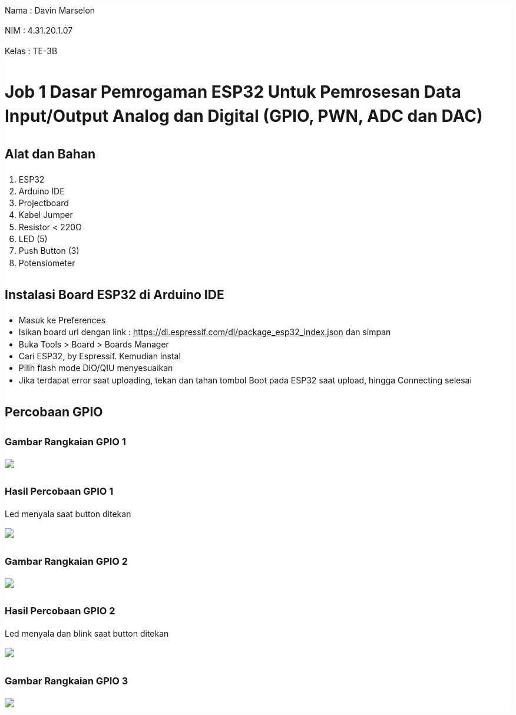 Nama : Davin Marselon

NIM : 4.31.20.1.07

Kelas : TE-3B

# Job 1 Dasar Pemrogaman ESP32 Untuk Pemrosesan Data Input/Output Analog dan Digital (GPIO, PWN, ADC dan DAC)

## Alat dan Bahan
1. ESP32
2. Arduino IDE
3. Projectboard
4. Kabel Jumper
5. Resistor < 220Ω
6. LED (5)
7. Push Button (3)
8. Potensiometer

## Instalasi Board ESP32 di Arduino IDE
- Masuk ke Preferences
- Isikan board url dengan link : https://dl.espressif.com/dl/package_esp32_index.json dan simpan
- Buka Tools > Board > Boards Manager
- Cari ESP32, by Espressif. Kemudian instal
- Pilih flash mode DIO/QIU menyesuaikan
- Jika terdapat error saat uploading, tekan dan tahan tombol Boot pada ESP32 saat upload, hingga Connecting selesai

## Percobaan GPIO
### Gambar Rangkaian GPIO 1
![](https://i.imgur.com/FDqWGY0.png)
### Hasil Percobaan GPIO 1
Led menyala saat button ditekan

![](https://camo.githubusercontent.com/09cbec9a49a29af09558d389671db77c5458d80042f79fe3057c8d63db3e6650/68747470733a2f2f63646e2e646973636f72646170702e636f6d2f6174746163686d656e74732f313034333436323531393333363939363839342f313034333436333433353737353635353933362f4750494f312e676966)

### Gambar Rangkaian GPIO 2
<img src="https://camo.githubusercontent.com/001fa5ca7b0de55d60c49c5cd82ee0af9b01fc1222397401b84311e5a396f730/68747470733a2f2f63646e2e646973636f72646170702e636f6d2f6174746163686d656e74732f313034333436323531393333363939363839342f313034333438303436363135393834313337302f4750494f322e706e67" width=425px>

### Hasil Percobaan GPIO 2
Led menyala dan blink saat button ditekan

![](https://camo.githubusercontent.com/b9e063ff0995f0c08c6d16637637cc44edb84f4299c9030713ad7894521ff64f/68747470733a2f2f63646e2e646973636f72646170702e636f6d2f6174746163686d656e74732f313034333436323531393333363939363839342f313034333436333433363535313538393930382f4750494f322e676966)

### Gambar Rangkaian GPIO 3
<img src="https://camo.githubusercontent.com/189bbb22ec02a6d2a3aee8d3527edd3246ee87bf5db46a38604b750af190a7c4/68747470733a2f2f63646e2e646973636f72646170702e636f6d2f6174746163686d656e74732f313034333436323531393333363939363839342f313034333438303436353836363233353937352f4750494f332e706e67" width=425px>
